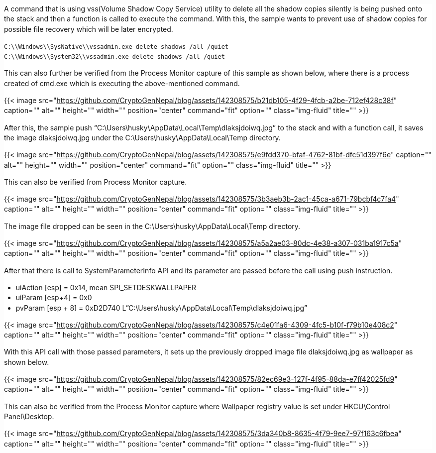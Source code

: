A command that is using vss(Volume Shadow Copy Service) utility to delete all the shadow copies silently is being pushed onto the stack and then a function is called to execute the command. With this, the sample wants to prevent use of shadow copies for possible file recovery which will be later encrypted.

    C:\\Windows\\SysNative\\vssadmin.exe delete shadows /all /quiet
    C:\\Windows\\System32\\vssadmin.exe delete shadows /all /quiet

This can also further be verified from the Process Monitor capture of this sample as shown below, where there is a process created of cmd.exe which is executing the above-mentioned command.

{{< image src="https://github.com/CryptoGenNepal/blog/assets/142308575/b21db105-4f29-4fcb-a2be-712ef428c38f" caption="" alt="" height="" width="" position="center" command="fit" option="" class="img-fluid" title="" >}}

After this, the sample push “C:\Users\husky\AppData\Local\Temp\dlaksjdoiwq.jpg” to the stack and with a function call, it saves the image dlaksjdoiwq.jpg under the C:\Users\husky\AppData\Local\Temp directory.

{{< image src="https://github.com/CryptoGenNepal/blog/assets/142308575/e9fdd370-bfaf-4762-81bf-dfc51d397f6e" caption="" alt="" height="" width="" position="center" command="fit" option="" class="img-fluid" title="" >}}

This can also be verified from Process Monitor capture.

{{< image src="https://github.com/CryptoGenNepal/blog/assets/142308575/3b3aeb3b-2ac1-45ca-a671-79bcbf4c7fa4" caption="" alt="" height="" width="" position="center" command="fit" option="" class="img-fluid" title="" >}}

The image file dropped can be seen in the C:\Users\husky\AppData\Local\Temp directory.

{{< image src="https://github.com/CryptoGenNepal/blog/assets/142308575/a5a2ae03-80dc-4e38-a307-031ba1917c5a" caption="" alt="" height="" width="" position="center" command="fit" option="" class="img-fluid" title="" >}}

After that there is call to SystemParameterInfo API and its parameter are passed before the call using push instruction.

-   uiAction [esp] = 0x14, mean SPI_SETDESKWALLPAPER
-   uiParam [esp+4] = 0x0
-   pvParam [esp + 8] = 0xD2D740 L”C:\\Users\\husky\\AppData\\Local\\Temp\\dlaksjdoiwq.jpg”

{{< image src="https://github.com/CryptoGenNepal/blog/assets/142308575/c4e01fa6-4309-4fc5-b10f-f79b10e408c2" caption="" alt="" height="" width="" position="center" command="fit" option="" class="img-fluid" title="" >}}

With this API call with those passed parameters, it sets up the previously dropped image file dlaksjdoiwq.jpg as wallpaper as shown below.

{{< image src="https://github.com/CryptoGenNepal/blog/assets/142308575/82ec69e3-127f-4f95-88da-e7ff42025fd9" caption="" alt="" height="" width="" position="center" command="fit" option="" class="img-fluid" title="" >}}

This can also be verified from the Process Monitor capture where Wallpaper registry value is set under HKCU\Control Panel\Desktop.

{{< image src="https://github.com/CryptoGenNepal/blog/assets/142308575/3da340b8-8635-4f79-9ee7-97f163c6fbea" caption="" alt="" height="" width="" position="center" command="fit" option="" class="img-fluid" title="" >}}
